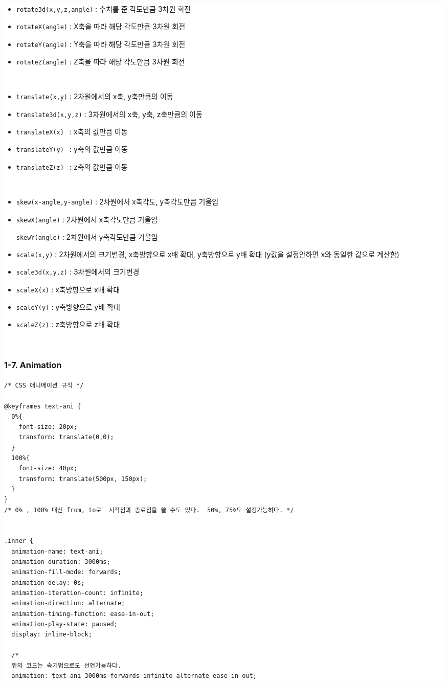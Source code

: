 - `rotate3d(x,y,z,angle)`  :  수치를 준 각도만큼 3차원 회전

- `rotateX(angle)`  :  X축을 따라 해당 각도만큼 3차원 회전

- `rotateY(angle)`  :  Y축을 따라 해당 각도만큼 3차원 회전

- `rotateZ(angle)`  :  Z축을 따라 해당 각도만큼 3차원 회전

   ​

- `translate(x,y)` :  2차원에서의 x축, y축만큼의 이동

- `translate3d(x,y,z)` : 3차원에서의 x축, y축, z축만큼의 이동

- `translateX(x) `  :  x축의 값만큼 이동

- `translateY(y) `  :  y축의 값만큼 이동

- `translateZ(z) `  :  z축의 값만큼 이동

   ​

- `skew(x-angle,y-angle)` : 2차원에서 x축각도, y축각도만큼 기울임

- `skewX(angle)` :  2차원에서 x축각도만큼 기울임

	 `skewY(angle)` :  2차원에서 y축각도만큼 기울임		


- `scale(x,y)` : 2차원에서의 크기변경,  x축방향으로 x배 확대, y축방향으로 y배 확대 (y값을 설정안하면 x와 동일한 값으로 계산함)

- `scale3d(x,y,z)` : 3차원에서의 크기변경

- `scaleX(x)` : x축방향으로 x배 확대

- `scaleY(y)` : y축방향으로 y배 확대

- `scaleZ(z)` : z축방향으로 z배 확대

  ​

### 1-7. Animation

```
/* CSS 애니메이션 규칙 */

@keyframes text-ani {
  0%{
    font-size: 20px;
    transform: translate(0,0);
  }
  100%{
    font-size: 40px;
    transform: translate(500px, 150px);
  }
} 
/* 0% , 100% 대신 from, to로  시작점과 종료점을 쓸 수도 있다.  50%, 75%도 설정가능하다. */


.inner {
  animation-name: text-ani;
  animation-duration: 3000ms;
  animation-fill-mode: forwards;
  animation-delay: 0s;
  animation-iteration-count: infinite;
  animation-direction: alternate;
  animation-timing-function: ease-in-out;
  animation-play-state: paused; 
  display: inline-block;
  
  /* 
  위의 코드는 속기법으로도 선언가능하다.
  animation: text-ani 3000ms forwards infinite alternate ease-in-out; 
```
